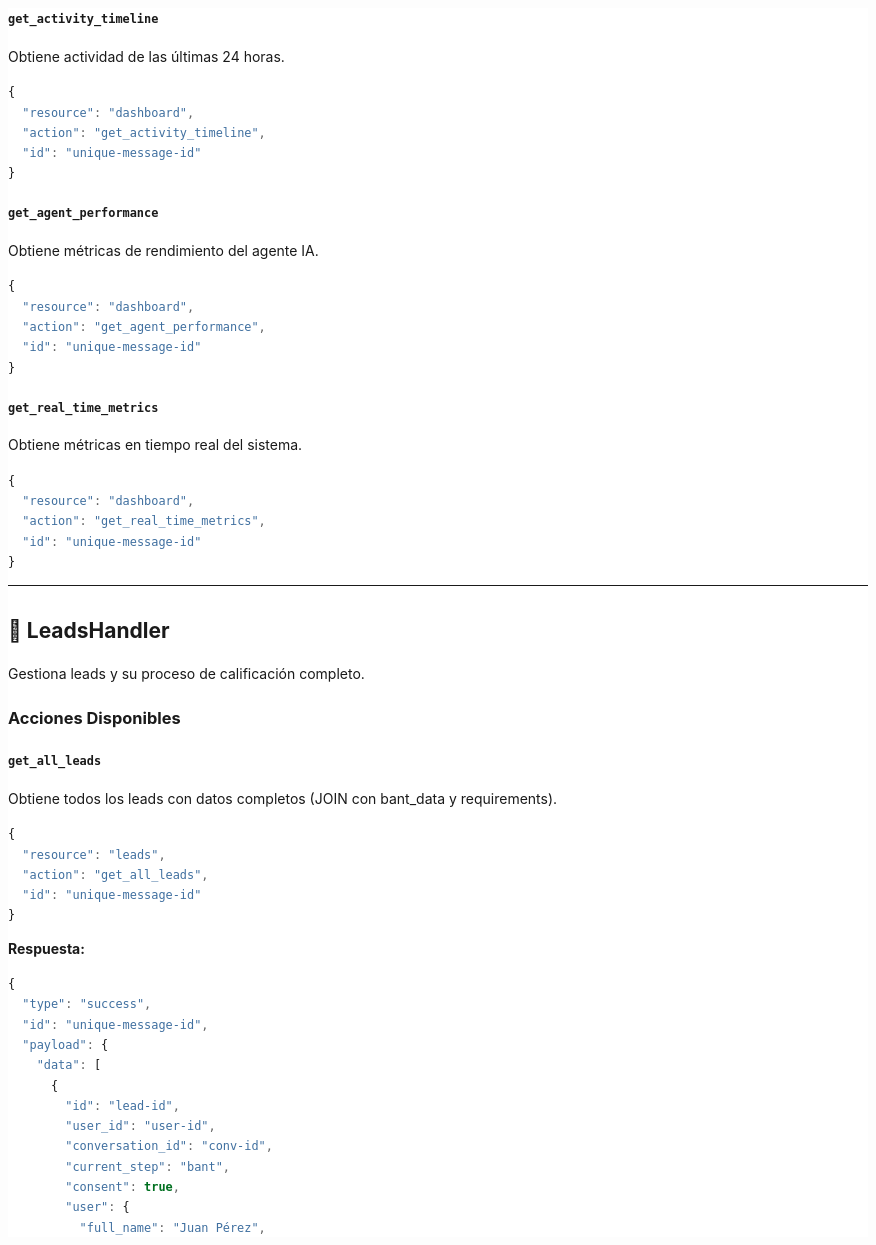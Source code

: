 #### `get_activity_timeline`
Obtiene actividad de las últimas 24 horas.

```javascript
{
  "resource": "dashboard",
  "action": "get_activity_timeline",
  "id": "unique-message-id"
}
```

#### `get_agent_performance`
Obtiene métricas de rendimiento del agente IA.

```javascript
{
  "resource": "dashboard",
  "action": "get_agent_performance",
  "id": "unique-message-id"
}
```

#### `get_real_time_metrics`
Obtiene métricas en tiempo real del sistema.

```javascript
{
  "resource": "dashboard",
  "action": "get_real_time_metrics",
  "id": "unique-message-id"
}
```

---

## 👥 LeadsHandler

Gestiona leads y su proceso de calificación completo.

### Acciones Disponibles

#### `get_all_leads`
Obtiene todos los leads con datos completos (JOIN con bant_data y requirements).

```javascript
{
  "resource": "leads",
  "action": "get_all_leads",
  "id": "unique-message-id"
}
```

**Respuesta:**
```javascript
{
  "type": "success",
  "id": "unique-message-id",
  "payload": {
    "data": [
      {
        "id": "lead-id",
        "user_id": "user-id",
        "conversation_id": "conv-id",
        "current_step": "bant",
        "consent": true,
        "user": {
          "full_name": "Juan Pérez",
```